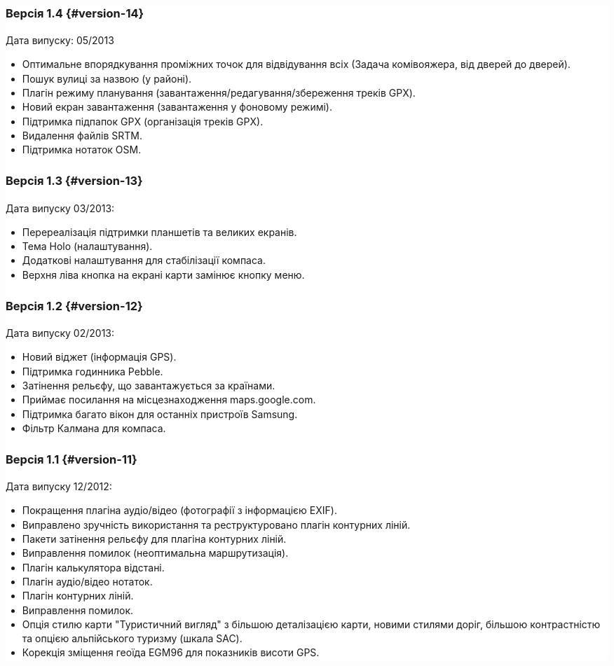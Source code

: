 <Download link="net.osmand-1.5.2%20beta-154.apk" />



### Версія 1.4 {#version-14}

Дата випуску: 05/2013


- Оптимальне впорядкування проміжних точок для відвідування всіх (Задача комівояжера, від дверей до дверей).
- Пошук вулиці за назвою (у районі).
- Плагін режиму планування (завантаження/редагування/збереження треків GPX).
- Новий екран завантаження (завантаження у фоновому режимі).
- Підтримка підпапок GPX (організація треків GPX).
- Видалення файлів SRTM.
- Підтримка нотаток OSM.

<Download link="net.osmand-1.4%20beta-142.apk" />



### Версія 1.3 {#version-13}

Дата випуску 03/2013:

- Перереалізація підтримки планшетів та великих екранів.
- Тема Holo (налаштування).
- Додаткові налаштування для стабілізації компаса.
- Верхня ліва кнопка на екрані карти замінює кнопку меню.

<Download link="net.osmand-1.3%20beta-137.apk" />


### Версія 1.2 {#version-12}

Дата випуску 02/2013:

- Новий віджет (інформація GPS).
- Підтримка годинника Pebble.
- Затінення рельєфу, що завантажується за країнами.
- Приймає посилання на місцезнаходження maps.google.com.
- Підтримка багато вікон для останніх пристроїв Samsung.
- Фільтр Калмана для компаса.

<Download link="net.osmand-1.2.1%20beta-133.apk" />


### Версія 1.1 {#version-11}

Дата випуску 12/2012:

- Покращення плагіна аудіо/відео (фотографії з інформацією EXIF).
- Виправлено зручність використання та реструктуровано плагін контурних ліній.
- Пакети затінення рельєфу для плагіна контурних ліній.
- Виправлення помилок (неоптимальна маршрутизація).
- Плагін калькулятора відстані.
- Плагін аудіо/відео нотаток.
- Плагін контурних ліній.
- Виправлення помилок.
- Опція стилю карти "Туристичний вигляд" з більшою деталізацією карти, новими стилями доріг, більшою контрастністю та опцією альпійського туризму (шкала SAC).
- Корекція зміщення геоїда EGM96 для показників висоти GPS.
